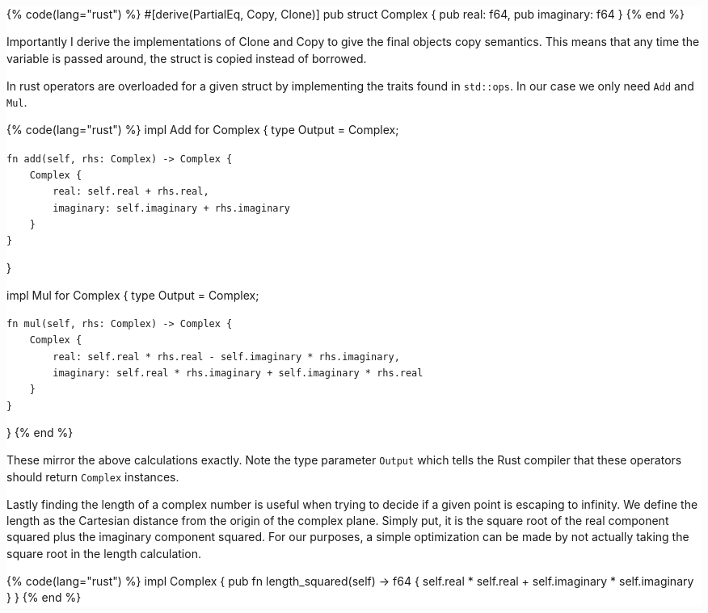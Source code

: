 {% code(lang="rust") %}
#[derive(PartialEq, Copy, Clone)]
pub struct Complex {
    pub real: f64,
    pub imaginary: f64
}
{% end %}

Importantly I derive the implementations of Clone and Copy to give the final
objects copy semantics. This means that any time the variable is passed around,
the struct is copied instead of borrowed.

In rust operators are overloaded for a given struct by implementing the traits
found in `std::ops`. In our case we only need `Add` and `Mul`.

{% code(lang="rust") %}
impl Add for Complex {
    type Output = Complex;

    fn add(self, rhs: Complex) -> Complex {
        Complex {
            real: self.real + rhs.real,
            imaginary: self.imaginary + rhs.imaginary
        }
    }
}

impl Mul for Complex {
    type Output = Complex;

    fn mul(self, rhs: Complex) -> Complex {
        Complex {
            real: self.real * rhs.real - self.imaginary * rhs.imaginary,
            imaginary: self.real * rhs.imaginary + self.imaginary * rhs.real
        }
    }
}
{% end %}

These mirror the above calculations exactly. Note the type parameter `Output`
which tells the Rust compiler that these operators should return `Complex`
instances.

Lastly finding the length of a complex number is useful when trying to decide if
a given point is escaping to infinity. We define the length as the Cartesian
distance from the origin of the complex plane. Simply put, it is the square root
of the real component squared plus the imaginary component squared. For our
purposes, a simple optimization can be made by not actually taking the square
root in the length calculation.

{% code(lang="rust") %}
impl Complex {
    pub fn length_squared(self) -> f64 {
        self.real * self.real + self.imaginary * self.imaginary
    }
}
{% end %}

